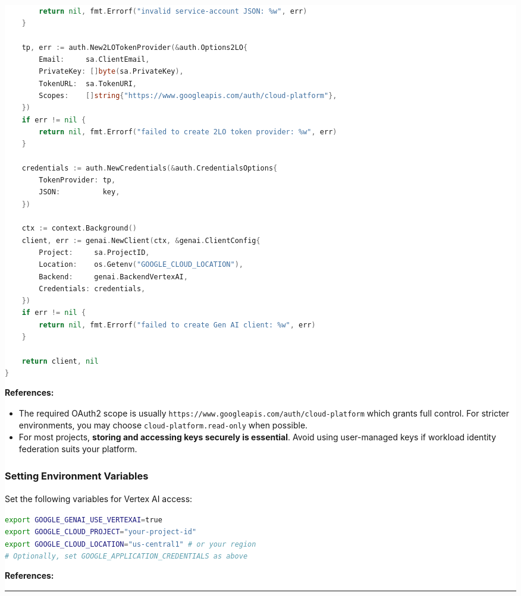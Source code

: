 ```go
        return nil, fmt.Errorf("invalid service-account JSON: %w", err)
    }

    tp, err := auth.New2LOTokenProvider(&auth.Options2LO{
        Email:     sa.ClientEmail,
        PrivateKey: []byte(sa.PrivateKey),
        TokenURL:  sa.TokenURI,
        Scopes:    []string{"https://www.googleapis.com/auth/cloud-platform"},
    })
    if err != nil {
        return nil, fmt.Errorf("failed to create 2LO token provider: %w", err)
    }

    credentials := auth.NewCredentials(&auth.CredentialsOptions{
        TokenProvider: tp,
        JSON:          key,
    })

    ctx := context.Background()
    client, err := genai.NewClient(ctx, &genai.ClientConfig{
        Project:     sa.ProjectID,
        Location:    os.Getenv("GOOGLE_CLOUD_LOCATION"),
        Backend:     genai.BackendVertexAI,
        Credentials: credentials,
    })
    if err != nil {
        return nil, fmt.Errorf("failed to create Gen AI client: %w", err)
    }

    return client, nil
}
```

**References:**

- The required OAuth2 scope is usually `https://www.googleapis.com/auth/cloud-platform` which grants full control. For stricter environments, you may choose `cloud-platform.read-only` when possible.
- For most projects, **storing and accessing keys securely is essential**. Avoid using user-managed keys if workload identity federation suits your platform.

### Setting Environment Variables

Set the following variables for Vertex AI access:

```bash
export GOOGLE_GENAI_USE_VERTEXAI=true
export GOOGLE_CLOUD_PROJECT="your-project-id"
export GOOGLE_CLOUD_LOCATION="us-central1" # or your region
# Optionally, set GOOGLE_APPLICATION_CREDENTIALS as above
```

**References:**

---